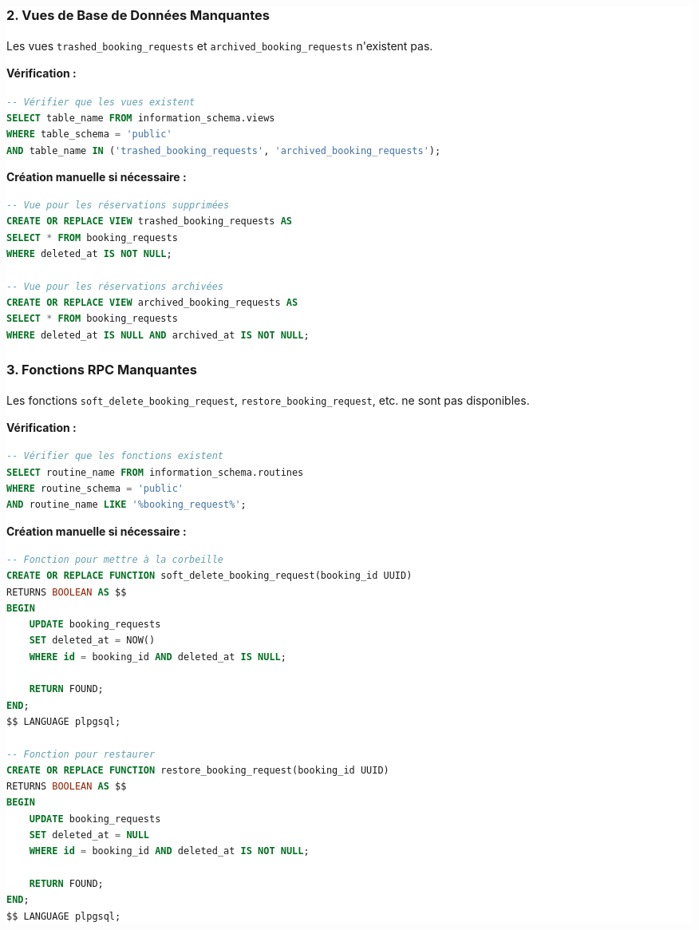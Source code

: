 ### **2. Vues de Base de Données Manquantes**
Les vues `trashed_booking_requests` et `archived_booking_requests` n'existent pas.

**Vérification :**
```sql
-- Vérifier que les vues existent
SELECT table_name FROM information_schema.views 
WHERE table_schema = 'public' 
AND table_name IN ('trashed_booking_requests', 'archived_booking_requests');
```

**Création manuelle si nécessaire :**
```sql
-- Vue pour les réservations supprimées
CREATE OR REPLACE VIEW trashed_booking_requests AS
SELECT * FROM booking_requests 
WHERE deleted_at IS NOT NULL;

-- Vue pour les réservations archivées
CREATE OR REPLACE VIEW archived_booking_requests AS
SELECT * FROM booking_requests 
WHERE deleted_at IS NULL AND archived_at IS NOT NULL;
```

### **3. Fonctions RPC Manquantes**
Les fonctions `soft_delete_booking_request`, `restore_booking_request`, etc. ne sont pas disponibles.

**Vérification :**
```sql
-- Vérifier que les fonctions existent
SELECT routine_name FROM information_schema.routines 
WHERE routine_schema = 'public' 
AND routine_name LIKE '%booking_request%';
```

**Création manuelle si nécessaire :**
```sql
-- Fonction pour mettre à la corbeille
CREATE OR REPLACE FUNCTION soft_delete_booking_request(booking_id UUID)
RETURNS BOOLEAN AS $$
BEGIN
    UPDATE booking_requests 
    SET deleted_at = NOW() 
    WHERE id = booking_id AND deleted_at IS NULL;
    
    RETURN FOUND;
END;
$$ LANGUAGE plpgsql;

-- Fonction pour restaurer
CREATE OR REPLACE FUNCTION restore_booking_request(booking_id UUID)
RETURNS BOOLEAN AS $$
BEGIN
    UPDATE booking_requests 
    SET deleted_at = NULL 
    WHERE id = booking_id AND deleted_at IS NOT NULL;
    
    RETURN FOUND;
END;
$$ LANGUAGE plpgsql;
```

